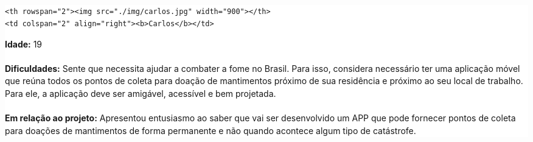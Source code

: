     <th rowspan="2"><img src="./img/carlos.jpg" width="900"></th> 
    <td colspan="2" align="right"><b>Carlos</b></td>
</tr>
<tr>
    <td><b>Idade:</b> 19 <br><br> <b>Dificuldades:</b> Sente que necessita ajudar a combater a fome no Brasil. Para isso, considera necessário ter uma aplicação móvel que reúna todos os pontos de coleta para doação de mantimentos próximo de sua residência e próximo ao seu local de trabalho. Para ele, a aplicação deve ser amigável, acessível e bem projetada.
 <br><br>     
    </td> 
    <td> <b>Em relação ao projeto:</b> Apresentou entusiasmo ao saber que vai ser desenvolvido um APP que pode fornecer pontos de coleta para doações de mantimentos de forma permanente e não quando acontece algum tipo de catástrofe. 
    </td>  
</tr>
